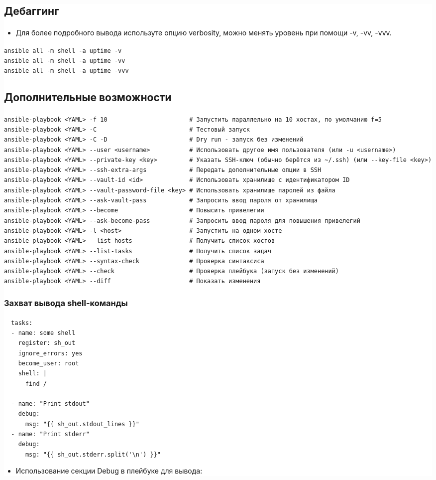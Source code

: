 ## Дебаггинг <a name="debugging"></a>

- Для более подробного вывода используте опцию verbosity, можно менять уровень при помощи -v, -vv, -vvv.

```
ansible all -m shell -a uptime -v
ansible all -m shell -a uptime -vv
ansible all -m shell -a uptime -vvv
```

## Дополнительные возможности <a name="details"></a>

```
ansible-playbook <YAML> -f 10                       # Запустить параллельно на 10 хостах, по умолчанию f=5
ansible-playbook <YAML> -C                          # Тестовый запуск
ansible-playbook <YAML> -C -D                       # Dry run - запуск без изменений
ansible-playbook <YAML> --user <username>           # Использовать другое имя пользователя (или -u <username>)
ansible-playbook <YAML> --private-key <key>         # Указать SSH-ключ (обычно берётся из ~/.ssh) (или --key-file <key>)
ansible-playbook <YAML> --ssh-extra-args            # Передать дополнительные опции в SSH
ansible-playbook <YAML> --vault-id <id>             # Использовать хранилище с идентификатором ID
ansible-playbook <YAML> --vault-password-file <key> # Использовать хранилище паролей из файла
ansible-playbook <YAML> --ask-vault-pass            # Запросить ввод пароля от хранилища
ansible-playbook <YAML> --become                    # Повысить привелегии
ansible-playbook <YAML> --ask-become-pass           # Запросить ввод пароля для повышения привелегий
ansible-playbook <YAML> -l <host>                   # Запустить на одном хосте
ansible-playbook <YAML> --list-hosts                # Получить список хостов
ansible-playbook <YAML> --list-tasks                # Получить список задач
ansible-playbook <YAML> --syntax-check              # Проверка синтаксиса
ansible-playbook <YAML> --check                     # Проверка плейбука (запуск без изменений)
ansible-playbook <YAML> --diff                      # Показать изменения

```

### Захват вывода shell-команды
```
  tasks:
  - name: some shell
    register: sh_out
    ignore_errors: yes
    become_user: root
    shell: |
      find /

  - name: "Print stdout"
    debug:
      msg: "{{ sh_out.stdout_lines }}"
  - name: "Print stderr"
    debug:
      msg: "{{ sh_out.stderr.split('\n') }}"
```
- Использование секции Debug в плейбуке для вывода:
